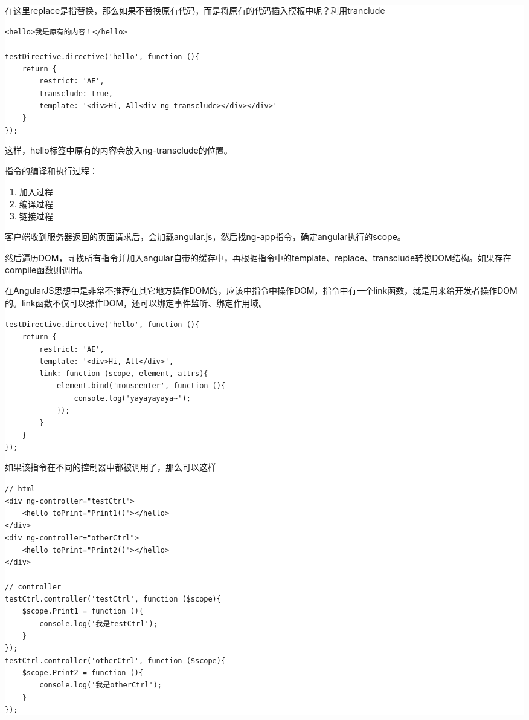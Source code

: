 在这里replace是指替换，那么如果不替换原有代码，而是将原有的代码插入模板中呢？利用tranclude

	<hello>我是原有的内容！</hello>

	testDirective.directive('hello', function (){
		return {
			restrict: 'AE',
			transclude: true,
			template: '<div>Hi, All<div ng-transclude></div></div>'
		}
	});

这样，hello标签中原有的内容会放入ng-transclude的位置。

指令的编译和执行过程：

1. 加入过程
2. 编译过程
3. 链接过程

客户端收到服务器返回的页面请求后，会加载angular.js，然后找ng-app指令，确定angular执行的scope。

然后遍历DOM，寻找所有指令并加入angular自带的缓存中，再根据指令中的template、replace、transclude转换DOM结构。如果存在compile函数则调用。

在AngularJS思想中是非常不推荐在其它地方操作DOM的，应该中指令中操作DOM，指令中有一个link函数，就是用来给开发者操作DOM的。link函数不仅可以操作DOM，还可以绑定事件监听、绑定作用域。

	testDirective.directive('hello', function (){
		return {
			restrict: 'AE',
			template: '<div>Hi, All</div>',
			link: function (scope, element, attrs){
				element.bind('mouseenter', function (){
					console.log('yayayayaya~');
				});
			}
		}
	});

如果该指令在不同的控制器中都被调用了，那么可以这样

	// html
	<div ng-controller="testCtrl">
		<hello toPrint="Print1()"></hello>
	</div>
	<div ng-controller="otherCtrl">
		<hello toPrint="Print2()"></hello>
	</div>

	// controller
	testCtrl.controller('testCtrl', function ($scope){
		$scope.Print1 = function (){
			console.log('我是testCtrl');
		}
	});
	testCtrl.controller('otherCtrl', function ($scope){
		$scope.Print2 = function (){
			console.log('我是otherCtrl');
		}
	});
